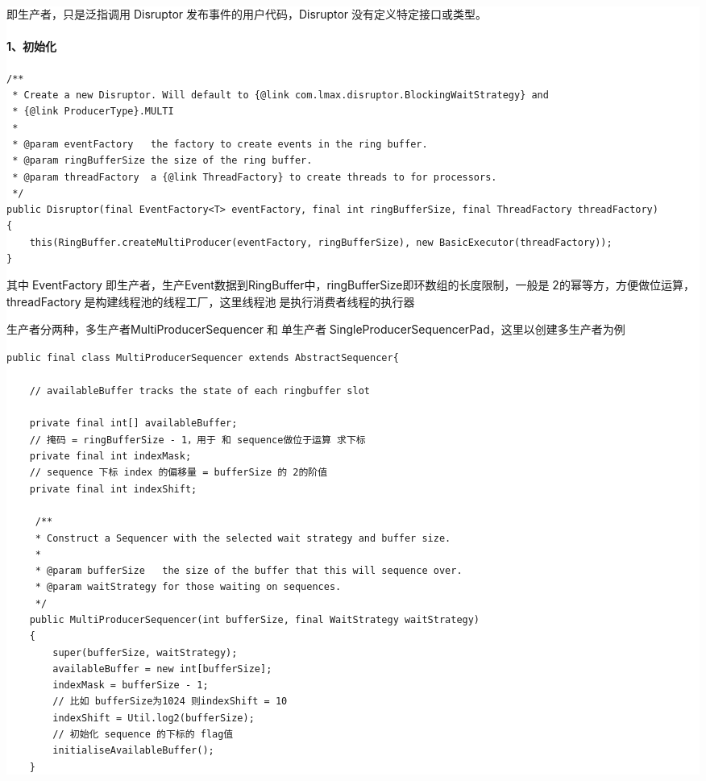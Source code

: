 即生产者，只是泛指调用 Disruptor 发布事件的用户代码，Disruptor 没有定义特定接口或类型。





#### **1、初始化**

```
/**
 * Create a new Disruptor. Will default to {@link com.lmax.disruptor.BlockingWaitStrategy} and
 * {@link ProducerType}.MULTI
 *
 * @param eventFactory   the factory to create events in the ring buffer.
 * @param ringBufferSize the size of the ring buffer.
 * @param threadFactory  a {@link ThreadFactory} to create threads to for processors.
 */
public Disruptor(final EventFactory<T> eventFactory, final int ringBufferSize, final ThreadFactory threadFactory)
{
    this(RingBuffer.createMultiProducer(eventFactory, ringBufferSize), new BasicExecutor(threadFactory));
}
```



其中 EventFactory 即生产者，生产Event数据到RingBuffer中，ringBufferSize即环数组的长度限制，一般是 2的幂等方，方便做位运算，threadFactory 是构建线程池的线程工厂，这里线程池 是执行消费者线程的执行器



生产者分两种，多生产者MultiProducerSequencer 和 单生产者 SingleProducerSequencerPad，这里以创建多生产者为例

```
public final class MultiProducerSequencer extends AbstractSequencer{
    
    // availableBuffer tracks the state of each ringbuffer slot

    private final int[] availableBuffer;
    // 掩码 = ringBufferSize - 1，用于 和 sequence做位于运算 求下标
    private final int indexMask;
    // sequence 下标 index 的偏移量 = bufferSize 的 2的阶值
    private final int indexShift;
    
     /**
     * Construct a Sequencer with the selected wait strategy and buffer size.
     *
     * @param bufferSize   the size of the buffer that this will sequence over.
     * @param waitStrategy for those waiting on sequences.
     */
    public MultiProducerSequencer(int bufferSize, final WaitStrategy waitStrategy)
    {
        super(bufferSize, waitStrategy);
        availableBuffer = new int[bufferSize];
        indexMask = bufferSize - 1;
        // 比如 bufferSize为1024 则indexShift = 10
        indexShift = Util.log2(bufferSize);
        // 初始化 sequence 的下标的 flag值
        initialiseAvailableBuffer();
    }
```
